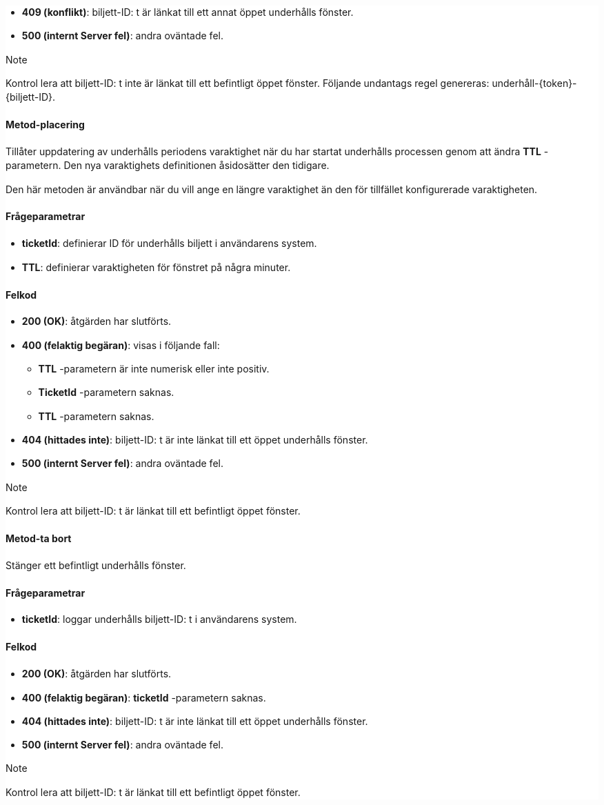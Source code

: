 - **409 (konflikt)**: biljett-ID: t är länkat till ett annat öppet underhålls fönster.

- **500 (internt Server fel)**: andra oväntade fel.

> [!NOTE]
> Kontrol lera att biljett-ID: t inte är länkat till ett befintligt öppet fönster. Följande undantags regel genereras: underhåll-{token}-{biljett-ID}.

#### <a name="method---put"></a>Metod-placering

Tillåter uppdatering av underhålls periodens varaktighet när du har startat underhålls processen genom att ändra **TTL** -parametern. Den nya varaktighets definitionen åsidosätter den tidigare.

Den här metoden är användbar när du vill ange en längre varaktighet än den för tillfället konfigurerade varaktigheten.

#### <a name="query-parameters"></a>Frågeparametrar

- **ticketId**: definierar ID för underhålls biljett i användarens system.

- **TTL**: definierar varaktigheten för fönstret på några minuter.

#### <a name="error-code"></a>Felkod

- **200 (OK)**: åtgärden har slutförts.

- **400 (felaktig begäran)**: visas i följande fall:

   - **TTL** -parametern är inte numerisk eller inte positiv.

   - **TicketId** -parametern saknas.

   - **TTL** -parametern saknas.

- **404 (hittades inte)**: biljett-ID: t är inte länkat till ett öppet underhålls fönster.

- **500 (internt Server fel)**: andra oväntade fel.

> [!NOTE]
> Kontrol lera att biljett-ID: t är länkat till ett befintligt öppet fönster.

#### <a name="method---delete"></a>Metod-ta bort

Stänger ett befintligt underhålls fönster.

#### <a name="query-parameters"></a>Frågeparametrar

- **ticketId**: loggar underhålls biljett-ID: t i användarens system.

#### <a name="error-code"></a>Felkod

- **200 (OK)**: åtgärden har slutförts.

- **400 (felaktig begäran)**: **ticketId** -parametern saknas.

- **404 (hittades inte)**: biljett-ID: t är inte länkat till ett öppet underhålls fönster.

- **500 (internt Server fel)**: andra oväntade fel.

> [!NOTE]
> Kontrol lera att biljett-ID: t är länkat till ett befintligt öppet fönster.

